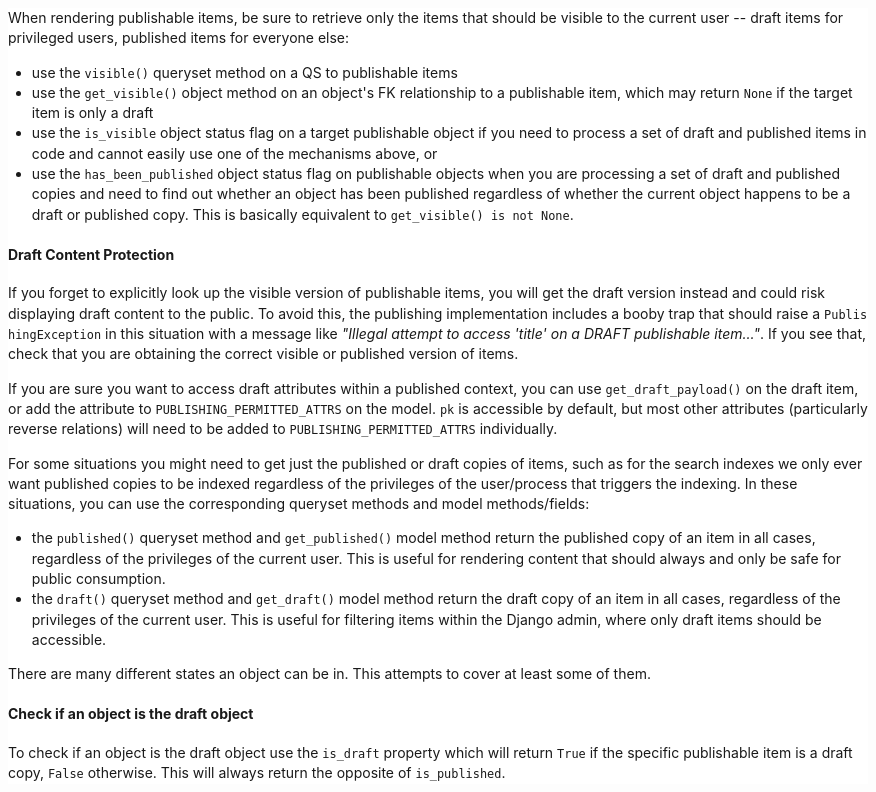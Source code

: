 When rendering publishable items, be sure to retrieve only the items that
should be visible to the current user -- draft items for privileged users,
published items for everyone else:

* use the `visible()` queryset method on a QS to publishable items
* use the `get_visible()` object method on an object's FK relationship to a
  publishable item, which may return `None` if the target item is only a draft
* use the `is_visible` object status flag on a target publishable object if
  you need to process a set of draft and published items in code and cannot
  easily use one of the mechanisms above, or
* use the `has_been_published` object status flag on publishable objects when
  you are processing a set of draft and published copies and need to find out
  whether an object has been published regardless of whether the current object
  happens to be a draft or published copy. This is basically equivalent to
  `get_visible() is not None`.

#### Draft Content Protection

If you forget to explicitly look up the visible version of publishable items,
you will get the draft version instead and could risk displaying draft
content to the public. To avoid this, the publishing implementation includes
a booby trap that should raise a `PublishingException` in this situation with
a message like *"Illegal attempt to access 'title' on a DRAFT publishable
item..."*. If you see that, check that you are obtaining the correct visible
or published version of items.

If you are sure you want to access draft attributes within a published context,
you can use `get_draft_payload()` on the draft item, or add the attribute to
`PUBLISHING_PERMITTED_ATTRS` on the model. `pk` is accessible by default, but
most other attributes (particularly reverse relations) will need to be added
to `PUBLISHING_PERMITTED_ATTRS` individually.

For some situations you might need to get just the published or draft copies
of items, such as for the search indexes we only ever want published copies
to be indexed regardless of the privileges of the user/process that triggers
the indexing. In these situations, you can use the corresponding queryset
methods and model methods/fields:

* the `published()` queryset method and `get_published()` model method return
  the published copy of an item in all cases, regardless of the privileges of
  the current user. This is useful for rendering content that should always
  and only be safe for public consumption.
* the `draft()` queryset method and `get_draft()` model method return the draft
  copy of an item in all cases, regardless of the privileges of the current
  user. This is useful for filtering items within the Django admin, where
  only draft items should be accessible.

There are many different states an object can be in. This attempts to cover
at least some of them.

#### Check if an object is the draft object

To check if an object is the draft object use the `is_draft` property which
will return `True` if the specific publishable item is a draft copy, `False`
otherwise. This will always return the opposite of `is_published`.
